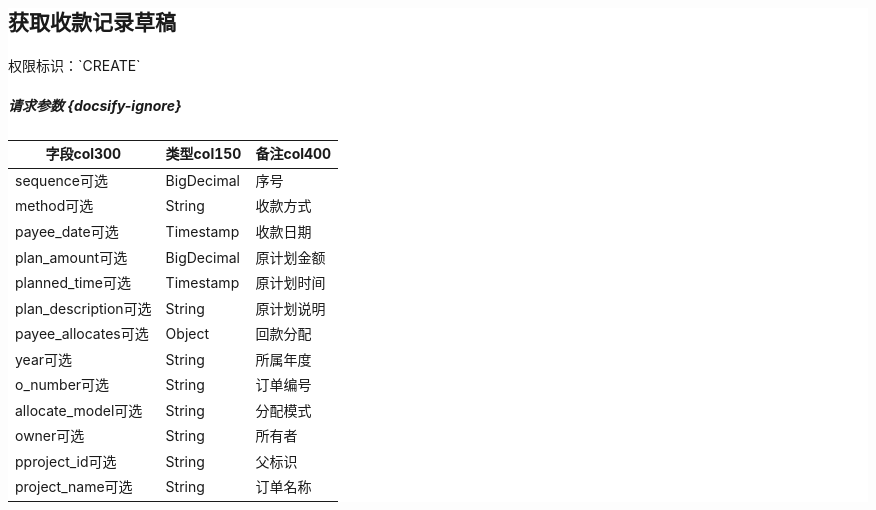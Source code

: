

## 获取收款记录草稿

<el-row>
<div style="width: 80px">
<el-alert center title="GET" type="success" :closable="false" ></el-alert>
</div>
<div style="margin-left:5px;width: calc(100% - 85px)">
<el-alert title="/payees/get_draft" type="info" :closable="false" ></el-alert>
</div>
</el-row>
权限标识：`CREATE`



##### 请求参数 {docsify-ignore}
|字段col300|类型col150|备注col400|
|---|---|----|
|<el-row justify="space-between"><el-col :span="20">sequence</el-col><el-col :span="4" style="text-align:right"><el-text size="small" type="success">可选</el-text></el-col> </el-row>|BigDecimal|序号|
|<el-row justify="space-between"><el-col :span="20">method</el-col><el-col :span="4" style="text-align:right"><el-text size="small" type="success">可选</el-text></el-col> </el-row>|String|收款方式|
|<el-row justify="space-between"><el-col :span="20">payee_date</el-col><el-col :span="4" style="text-align:right"><el-text size="small" type="success">可选</el-text></el-col> </el-row>|Timestamp|收款日期|
|<el-row justify="space-between"><el-col :span="20">plan_amount</el-col><el-col :span="4" style="text-align:right"><el-text size="small" type="success">可选</el-text></el-col> </el-row>|BigDecimal|原计划金额|
|<el-row justify="space-between"><el-col :span="20">planned_time</el-col><el-col :span="4" style="text-align:right"><el-text size="small" type="success">可选</el-text></el-col> </el-row>|Timestamp|原计划时间|
|<el-row justify="space-between"><el-col :span="20">plan_description</el-col><el-col :span="4" style="text-align:right"><el-text size="small" type="success">可选</el-text></el-col> </el-row>|String|原计划说明|
|<el-row justify="space-between"><el-col :span="20">payee_allocates</el-col><el-col :span="4" style="text-align:right"><el-text size="small" type="success">可选</el-text></el-col> </el-row>|Object|回款分配|
|<el-row justify="space-between"><el-col :span="20">year</el-col><el-col :span="4" style="text-align:right"><el-text size="small" type="success">可选</el-text></el-col> </el-row>|String|所属年度|
|<el-row justify="space-between"><el-col :span="20">o_number</el-col><el-col :span="4" style="text-align:right"><el-text size="small" type="success">可选</el-text></el-col> </el-row>|String|订单编号|
|<el-row justify="space-between"><el-col :span="20">allocate_model</el-col><el-col :span="4" style="text-align:right"><el-text size="small" type="success">可选</el-text></el-col> </el-row>|String|分配模式|
|<el-row justify="space-between"><el-col :span="20">owner</el-col><el-col :span="4" style="text-align:right"><el-text size="small" type="success">可选</el-text></el-col> </el-row>|String|所有者|
|<el-row justify="space-between"><el-col :span="20">pproject_id</el-col><el-col :span="4" style="text-align:right"><el-text size="small" type="success">可选</el-text></el-col> </el-row>|String|父标识|
|<el-row justify="space-between"><el-col :span="20">project_name</el-col><el-col :span="4" style="text-align:right"><el-text size="small" type="success">可选</el-text></el-col> </el-row>|String|订单名称|
